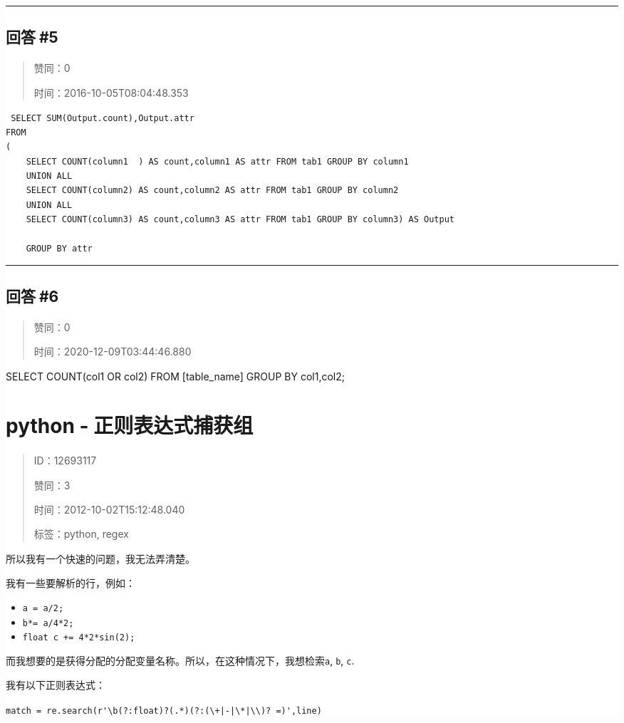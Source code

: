 * * *

## 回答 #5

> 赞同：0
> 
> 时间：2016-10-05T08:04:48.353

```
 SELECT SUM(Output.count),Output.attr 
FROM
(
    SELECT COUNT(column1  ) AS count,column1 AS attr FROM tab1 GROUP BY column1 
    UNION ALL
    SELECT COUNT(column2) AS count,column2 AS attr FROM tab1 GROUP BY column2
    UNION ALL
    SELECT COUNT(column3) AS count,column3 AS attr FROM tab1 GROUP BY column3) AS Output

    GROUP BY attr 
```

* * *

## 回答 #6

> 赞同：0
> 
> 时间：2020-12-09T03:44:46.880

SELECT COUNT(col1 OR col2) FROM [table_name] GROUP BY col1,col2;

# python - 正则表达式捕获组

> ID：12693117
> 
> 赞同：3
> 
> 时间：2012-10-02T15:12:48.040
> 
> 标签：python, regex

所以我有一个快速的问题，我无法弄清楚。

我有一些要解析的行，例如：

*   `a = a/2;`
*   `b*= a/4*2;`
*   `float c += 4*2*sin(2);`

而我想要的是获得分配的分配变量名称。所以，在这种情况下，我想检索`a`, `b`, `c`.

我有以下正则表达式：

```
match = re.search(r'\b(?:float)?(.*)(?:(\+|-|\*|\\)? =)',line) 
```
